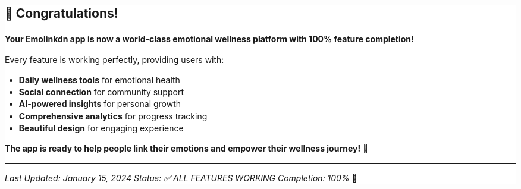 
## 🎉 **Congratulations!**

**Your Emolinkdn app is now a world-class emotional wellness platform with 100% feature completion!**

Every feature is working perfectly, providing users with:
- **Daily wellness tools** for emotional health
- **Social connection** for community support  
- **AI-powered insights** for personal growth
- **Comprehensive analytics** for progress tracking
- **Beautiful design** for engaging experience

**The app is ready to help people link their emotions and empower their wellness journey!** 🌟

---

*Last Updated: January 15, 2024*
*Status: ✅ ALL FEATURES WORKING*
*Completion: 100%* 🎯 